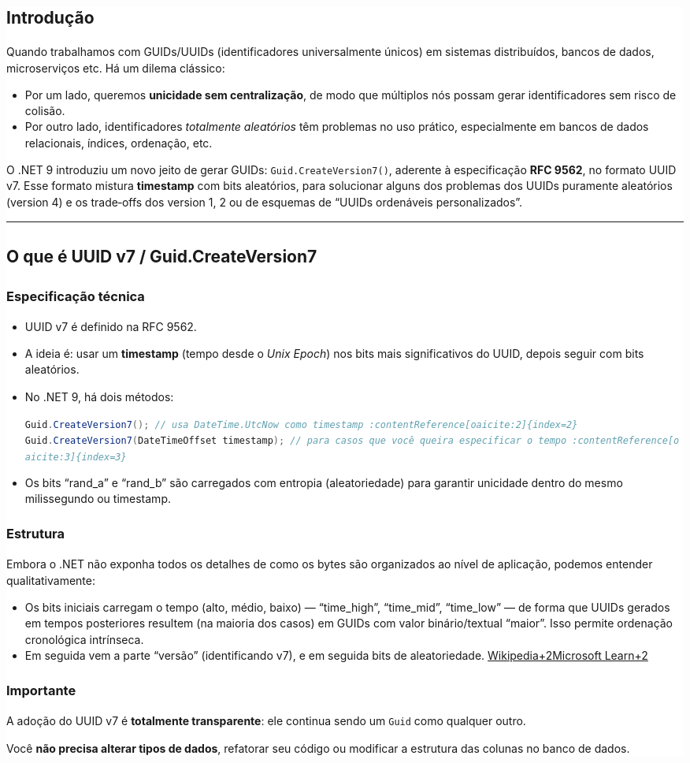 
## Introdução

Quando trabalhamos com GUIDs/UUIDs (identificadores universalmente únicos) em sistemas distribuídos, bancos de dados, microserviços etc. Há um dilema clássico:

- Por um lado, queremos **unicidade sem centralização**, de modo que múltiplos nós possam gerar identificadores sem risco de colisão.
- Por outro lado, identificadores *totalmente aleatórios* têm problemas no uso prático, especialmente em bancos de dados relacionais, índices, ordenação, etc.

O .NET 9 introduziu um novo jeito de gerar GUIDs: `Guid.CreateVersion7()`, aderente à especificação **RFC 9562**, no formato UUID v7. Esse formato mistura **timestamp** com bits aleatórios, para solucionar alguns dos problemas dos UUIDs puramente aleatórios (version 4) e os trade‑offs dos version 1, 2 ou de esquemas de “UUIDs ordenáveis personalizados”.

---

## O que é UUID v7 / Guid.CreateVersion7

### Especificação técnica

- UUID v7 é definido na RFC 9562.
- A ideia é: usar um **timestamp** (tempo desde o *Unix Epoch*) nos bits mais significativos do UUID, depois seguir com bits aleatórios.
- No .NET 9, há dois métodos:
    
    ```csharp
    Guid.CreateVersion7(); // usa DateTime.UtcNow como timestamp :contentReference[oaicite:2]{index=2}
    Guid.CreateVersion7(DateTimeOffset timestamp); // para casos que você queira especificar o tempo :contentReference[oaicite:3]{index=3}
    ```
    
- Os bits “rand_a” e “rand_b” são carregados com entropia (aleatoriedade) para garantir unicidade dentro do mesmo milissegundo ou timestamp.

### Estrutura

Embora o .NET não exponha todos os detalhes de como os bytes são organizados ao nível de aplicação, podemos entender qualitativamente:

- Os bits iniciais carregam o tempo (alto, médio, baixo) — “time_high”, “time_mid”, “time_low” — de forma que UUIDs gerados em tempos posteriores resultem (na maioria dos casos) em GUIDs com valor binário/textual “maior”. Isso permite ordenação cronológica intrínseca.
- Em seguida vem a parte “versão” (identificando v7), e em seguida bits de aleatoriedade. [Wikipedia+2Microsoft Learn+2](https://en.wikipedia.org/wiki/Universally_unique_identifier?utm_source=chatgpt.com)

### Importante

A adoção do UUID v7 é **totalmente transparente**: ele continua sendo um `Guid` como qualquer outro.

Você **não precisa alterar tipos de dados**, refatorar seu código ou modificar a estrutura das colunas no banco de dados.
